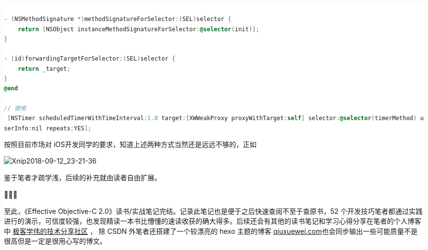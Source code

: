 ```objective-c

- (NSMethodSignature *)methodSignatureForSelector:(SEL)selector {
    return [NSObject instanceMethodSignatureForSelector:@selector(init)];
}

- (id)forwardingTargetForSelector:(SEL)selector {
    return _target;
}
@end

// 使用
 [NSTimer scheduledTimerWithTimeInterval:1.0 target:[XWWeakProxy proxyWithTarget:self] selector:@selector(timerMethod) userInfo:nil repeats:YES];
```

按照目前市场对 iOS开发同学的要求，知道上述两种方式当然还是远远不够的，正如

![Xnip2018-09-12_23-21-36](https://user-gold-cdn.xitu.io/2018/9/12/165ce77d4aa899f1?w=1194&h=2264&f=jpeg&s=415688)

鉴于笔者才疏学浅，后续的补充就由读者自由扩展。

🎉🎉🎉

至此，《Effective Objective-C 2.0》读书/实战笔记完结。记录此笔记也是便于之后快速查阅不至于查原书，52 个开发技巧笔者都通过实践进行的演示，可信度较强，也发现精读一本书比懵懂的速读收获的确大得多。后续还会有其他的读书笔记和学习心得分享在笔者的个人博客中 [极客学伟的技术分享社区](https://blog.csdn.net/qxuewei)  ， 除 CSDN 外笔者还搭建了一个较漂亮的 hexo 主题的博客 [qiuxuewei.com](http://qiuxuewei.com/)也会同步输出一些可能质量不是很高但是一定是很用心写的博文。
 



